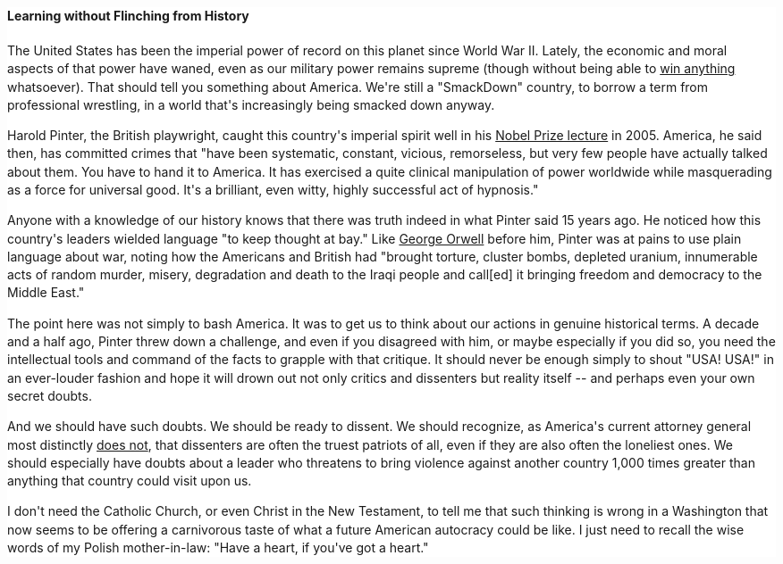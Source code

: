 #### Learning without Flinching from History


The United States has been the imperial power of record on this planet
since World War II. Lately, the economic and moral aspects of that
power have waned, even as our military power remains supreme (though
without being able to [win
anything](https://www.tomdispatch.com/blog/176623/tomgram%3A_andrew_bacevich%2C_why_those_%22endless_wars%22_must_never_end)
whatsoever). That should tell you something about America. We're still
a "SmackDown" country, to borrow a term from professional wrestling,
in a world that's increasingly being smacked down anyway.

Harold Pinter, the British playwright, caught this country's imperial
spirit well in his [Nobel Prize
lecture](https://www.wsws.org/en/articles/2005/12/pint-d09.html) in
2005. America, he said then, has committed crimes that "have been
systematic, constant, vicious, remorseless, but very few people have
actually talked about them. You have to hand it to America. It has
exercised a quite clinical manipulation of power worldwide while
masquerading as a force for universal good. It's a brilliant, even
witty, highly successful act of hypnosis."

Anyone with a knowledge of our history knows that there was truth
indeed in what Pinter said 15 years ago. He noticed how this country's
leaders wielded language "to keep thought at bay." Like [George
Orwell](https://www.orwellfoundation.com/the-orwell-foundation/orwell/essays-and-other-works/politics-and-the-english-language/)
before him, Pinter was at pains to use plain language about war,
noting how the Americans and British had "brought torture, cluster
bombs, depleted uranium, innumerable acts of random murder, misery,
degradation and death to the Iraqi people and call\[ed\] it bringing
freedom and democracy to the Middle East."

The point here was not simply to bash America. It was to get us to
think about our actions in genuine historical terms. A decade and a
half ago, Pinter threw down a challenge, and even if you disagreed
with him, or maybe especially if you did so, you need the intellectual
tools and command of the facts to grapple with that critique. It
should never be enough simply to shout "USA! USA!" in an ever-louder
fashion and hope it will drown out not only critics and dissenters but
reality itself \-- and perhaps even your own secret doubts.

And we should have such doubts. We should be ready to dissent. We
should recognize, as America's current attorney general most
distinctly [does
not](https://www.wsj.com/articles/barr-tells-prosecutors-to-consider-charging-violent-protesters-with-sedition-11600276683),
that dissenters are often the truest patriots of all, even if they are
also often the loneliest ones. We should especially have doubts about
a leader who threatens to bring violence against another country 1,000
times greater than anything that country could visit upon us.

I don't need the Catholic Church, or even Christ in the New Testament,
to tell me that such thinking is wrong in a Washington that now seems
to be offering a carnivorous taste of what a future American autocracy
could be like. I just need to recall the wise words of my Polish
mother-in-law: "Have a heart, if you've got a heart."
